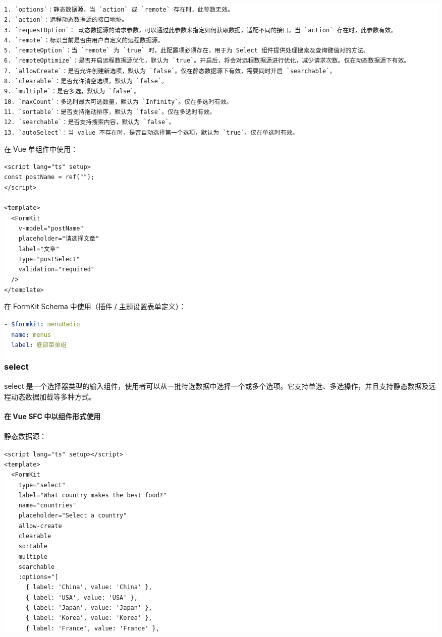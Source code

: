     1. `options`：静态数据源。当 `action` 或 `remote` 存在时，此参数无效。
    2. `action`：远程动态数据源的接口地址。
    3. `requestOption`： 动态数据源的请求参数，可以通过此参数来指定如何获取数据，适配不同的接口。当 `action` 存在时，此参数有效。
    4. `remote`：标识当前是否由用户自定义的远程数据源。
    5. `remoteOption`：当 `remote` 为 `true` 时，此配置项必须存在，用于为 Select 组件提供处理搜索及查询键值对的方法。
    6. `remoteOptimize`：是否开启远程数据源优化，默认为 `true`。开启后，将会对远程数据源进行优化，减少请求次数。仅在动态数据源下有效。
    7. `allowCreate`：是否允许创建新选项，默认为 `false`。仅在静态数据源下有效，需要同时开启 `searchable`。
    8. `clearable`：是否允许清空选项，默认为 `false`。
    9. `multiple`：是否多选，默认为 `false`。
    10. `maxCount`：多选时最大可选数量，默认为 `Infinity`。仅在多选时有效。
    11. `sortable`：是否支持拖动排序，默认为 `false`。仅在多选时有效。
    12. `searchable`：是否支持搜索内容，默认为 `false`。
    13. `autoSelect`：当 value 不存在时，是否自动选择第一个选项，默认为 `true`。仅在单选时有效。

在 Vue 单组件中使用：

```vue
<script lang="ts" setup>
const postName = ref("");
</script>

<template>
  <FormKit
    v-model="postName"
    placeholder="请选择文章"
    label="文章"
    type="postSelect"
    validation="required"
  />
</template>
```

在 FormKit Schema 中使用（插件 / 主题设置表单定义）：

```yaml
- $formkit: menuRadio
  name: menus
  label: 底部菜单组
```

### select

select 是一个选择器类型的输入组件，使用者可以从一批待选数据中选择一个或多个选项。它支持单选、多选操作，并且支持静态数据及远程动态数据加载等多种方式。

#### 在 Vue SFC 中以组件形式使用

静态数据源：

```vue
<script lang="ts" setup></script>
<template>
  <FormKit
    type="select"
    label="What country makes the best food?"
    name="countries"
    placeholder="Select a country"
    allow-create
    clearable
    sortable
    multiple
    searchable
    :options="[
      { label: 'China', value: 'China' },
      { label: 'USA', value: 'USA' },
      { label: 'Japan', value: 'Japan' },
      { label: 'Korea', value: 'Korea' },
      { label: 'France', value: 'France' },
```